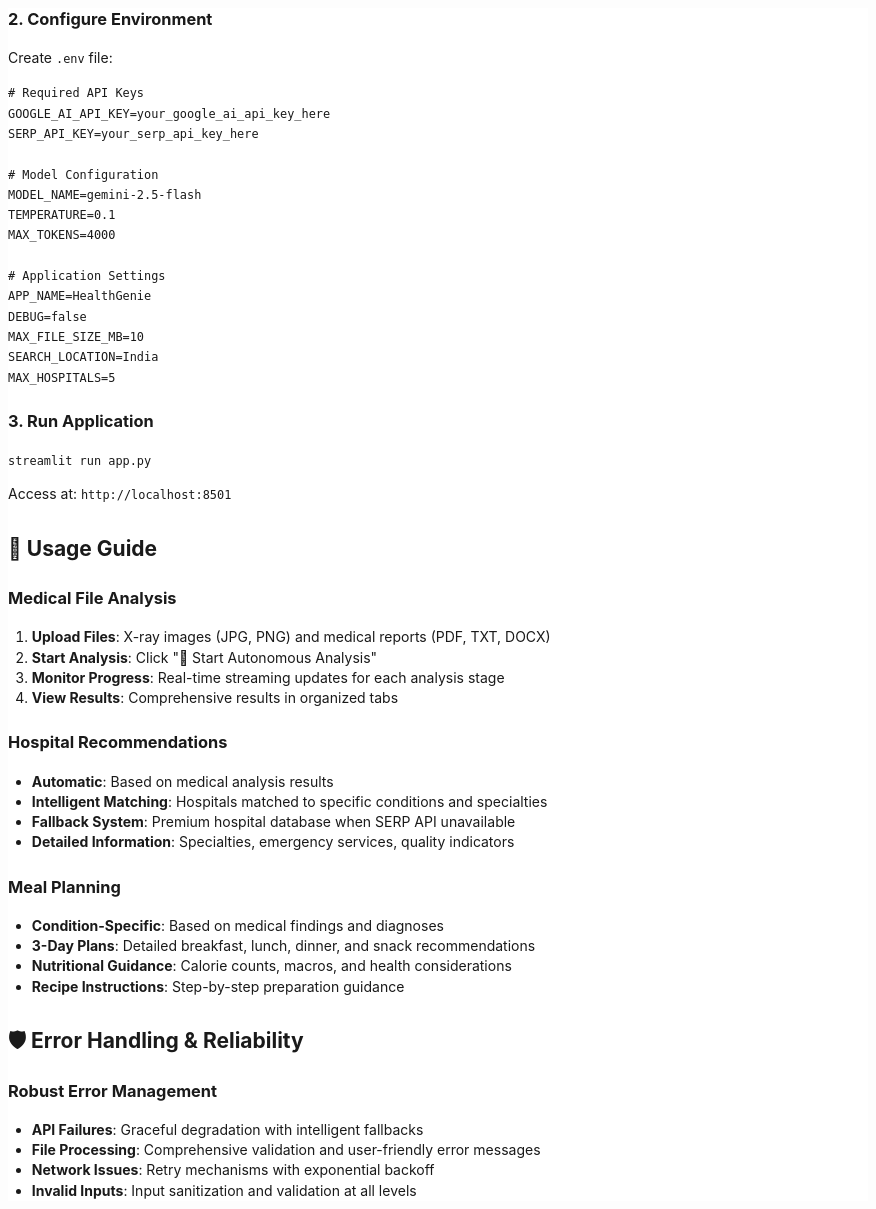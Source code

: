 ### 2. Configure Environment
Create `.env` file:
```env
# Required API Keys
GOOGLE_AI_API_KEY=your_google_ai_api_key_here
SERP_API_KEY=your_serp_api_key_here

# Model Configuration
MODEL_NAME=gemini-2.5-flash
TEMPERATURE=0.1
MAX_TOKENS=4000

# Application Settings
APP_NAME=HealthGenie
DEBUG=false
MAX_FILE_SIZE_MB=10
SEARCH_LOCATION=India
MAX_HOSPITALS=5
```

### 3. Run Application
```bash
streamlit run app.py
```
Access at: `http://localhost:8501`

## 📖 Usage Guide

### Medical File Analysis
1. **Upload Files**: X-ray images (JPG, PNG) and medical reports (PDF, TXT, DOCX)
2. **Start Analysis**: Click "🚀 Start Autonomous Analysis"
3. **Monitor Progress**: Real-time streaming updates for each analysis stage
4. **View Results**: Comprehensive results in organized tabs

### Hospital Recommendations
- **Automatic**: Based on medical analysis results
- **Intelligent Matching**: Hospitals matched to specific conditions and specialties
- **Fallback System**: Premium hospital database when SERP API unavailable
- **Detailed Information**: Specialties, emergency services, quality indicators

### Meal Planning
- **Condition-Specific**: Based on medical findings and diagnoses
- **3-Day Plans**: Detailed breakfast, lunch, dinner, and snack recommendations
- **Nutritional Guidance**: Calorie counts, macros, and health considerations
- **Recipe Instructions**: Step-by-step preparation guidance

## 🛡️ Error Handling & Reliability

### Robust Error Management
- **API Failures**: Graceful degradation with intelligent fallbacks
- **File Processing**: Comprehensive validation and user-friendly error messages
- **Network Issues**: Retry mechanisms with exponential backoff
- **Invalid Inputs**: Input sanitization and validation at all levels
